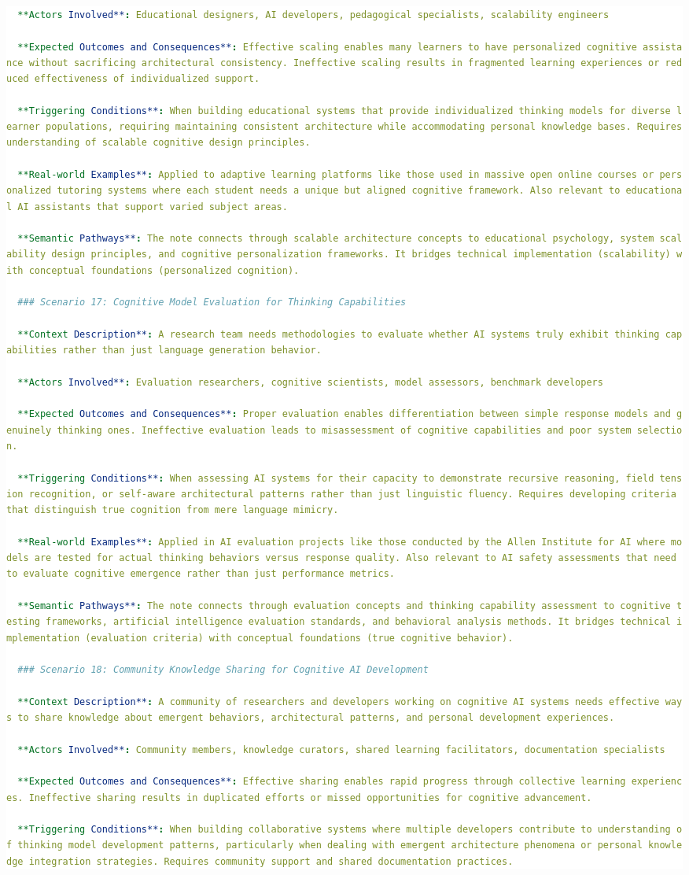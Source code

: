 ```yaml
  **Actors Involved**: Educational designers, AI developers, pedagogical specialists, scalability engineers

  **Expected Outcomes and Consequences**: Effective scaling enables many learners to have personalized cognitive assistance without sacrificing architectural consistency. Ineffective scaling results in fragmented learning experiences or reduced effectiveness of individualized support.

  **Triggering Conditions**: When building educational systems that provide individualized thinking models for diverse learner populations, requiring maintaining consistent architecture while accommodating personal knowledge bases. Requires understanding of scalable cognitive design principles.

  **Real-world Examples**: Applied to adaptive learning platforms like those used in massive open online courses or personalized tutoring systems where each student needs a unique but aligned cognitive framework. Also relevant to educational AI assistants that support varied subject areas.

  **Semantic Pathways**: The note connects through scalable architecture concepts to educational psychology, system scalability design principles, and cognitive personalization frameworks. It bridges technical implementation (scalability) with conceptual foundations (personalized cognition).

  ### Scenario 17: Cognitive Model Evaluation for Thinking Capabilities

  **Context Description**: A research team needs methodologies to evaluate whether AI systems truly exhibit thinking capabilities rather than just language generation behavior.

  **Actors Involved**: Evaluation researchers, cognitive scientists, model assessors, benchmark developers

  **Expected Outcomes and Consequences**: Proper evaluation enables differentiation between simple response models and genuinely thinking ones. Ineffective evaluation leads to misassessment of cognitive capabilities and poor system selection.

  **Triggering Conditions**: When assessing AI systems for their capacity to demonstrate recursive reasoning, field tension recognition, or self-aware architectural patterns rather than just linguistic fluency. Requires developing criteria that distinguish true cognition from mere language mimicry.

  **Real-world Examples**: Applied in AI evaluation projects like those conducted by the Allen Institute for AI where models are tested for actual thinking behaviors versus response quality. Also relevant to AI safety assessments that need to evaluate cognitive emergence rather than just performance metrics.

  **Semantic Pathways**: The note connects through evaluation concepts and thinking capability assessment to cognitive testing frameworks, artificial intelligence evaluation standards, and behavioral analysis methods. It bridges technical implementation (evaluation criteria) with conceptual foundations (true cognitive behavior).

  ### Scenario 18: Community Knowledge Sharing for Cognitive AI Development

  **Context Description**: A community of researchers and developers working on cognitive AI systems needs effective ways to share knowledge about emergent behaviors, architectural patterns, and personal development experiences.

  **Actors Involved**: Community members, knowledge curators, shared learning facilitators, documentation specialists

  **Expected Outcomes and Consequences**: Effective sharing enables rapid progress through collective learning experiences. Ineffective sharing results in duplicated efforts or missed opportunities for cognitive advancement.

  **Triggering Conditions**: When building collaborative systems where multiple developers contribute to understanding of thinking model development patterns, particularly when dealing with emergent architecture phenomena or personal knowledge integration strategies. Requires community support and shared documentation practices.

```